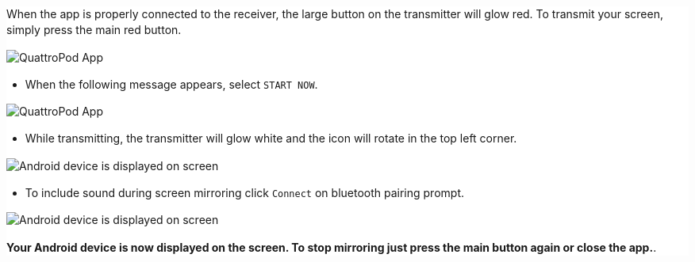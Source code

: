 When the app is properly connected to the receiver, the large button on the transmitter will glow red. To transmit your screen, simply press the main red button.

![QuattroPod App](/assets/img/android_app_mainbutton_red.png)

* When the following message appears, select `START NOW`.

![QuattroPod App](/assets/img/android_app_start_mirroring.png)

* While transmitting, the transmitter will glow white and the icon will rotate in the top left corner.

![Android device is displayed on screen](/assets/img/android_app_mainbutton_white.png)

* To include sound during screen mirroring click `Connect` on bluetooth pairing prompt.

![Android device is displayed on screen](/assets/img/android_app_bluetooth.pair.png)

**Your Android device is now displayed on the screen. To stop mirroring just press the main button again or close the app.**.